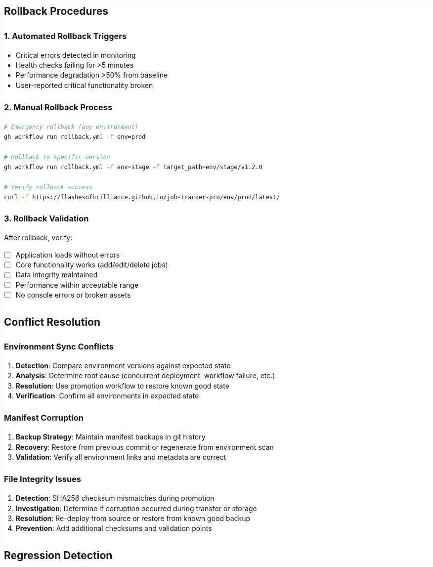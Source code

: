 ## Rollback Procedures

### 1. Automated Rollback Triggers
- Critical errors detected in monitoring
- Health checks failing for >5 minutes  
- Performance degradation >50% from baseline
- User-reported critical functionality broken

### 2. Manual Rollback Process
```bash
# Emergency rollback (any environment)
gh workflow run rollback.yml -f env=prod

# Rollback to specific version
gh workflow run rollback.yml -f env=stage -f target_path=env/stage/v1.2.0

# Verify rollback success
curl -f https://flashesofbrilliance.github.io/job-tracker-pro/env/prod/latest/
```

### 3. Rollback Validation
After rollback, verify:
- [ ] Application loads without errors
- [ ] Core functionality works (add/edit/delete jobs)
- [ ] Data integrity maintained
- [ ] Performance within acceptable range
- [ ] No console errors or broken assets

## Conflict Resolution

### Environment Sync Conflicts
1. **Detection**: Compare environment versions against expected state
2. **Analysis**: Determine root cause (concurrent deployment, workflow failure, etc.)
3. **Resolution**: Use promotion workflow to restore known good state
4. **Verification**: Confirm all environments in expected state

### Manifest Corruption
1. **Backup Strategy**: Maintain manifest backups in git history
2. **Recovery**: Restore from previous commit or regenerate from environment scan
3. **Validation**: Verify all environment links and metadata are correct

### File Integrity Issues
1. **Detection**: SHA256 checksum mismatches during promotion
2. **Investigation**: Determine if corruption occurred during transfer or storage
3. **Resolution**: Re-deploy from source or restore from known good backup
4. **Prevention**: Add additional checksums and validation points

## Regression Detection

